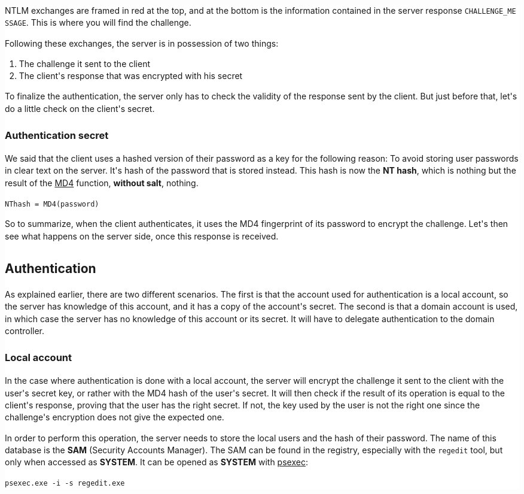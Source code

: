 NTLM exchanges are framed in red at the top, and at the bottom is the information contained in the server response `CHALLENGE_MESSAGE`. This is where you will find the challenge.

Following these exchanges, the server is in possession of two things:

1. The challenge it sent to the client
2. The client's response that was encrypted with his secret

To finalize the authentication, the server only has to check the validity of the response sent by the client. But just before that, let's do a little check on the client's secret.

### Authentication secret

We said that the client uses a hashed version of their password as a key for the following reason: To avoid storing user passwords in clear text on the server. It's hash of the password that is stored instead. This hash is now the **NT hash**, which is nothing but the result of the [MD4](https://fr.wikipedia.org/wiki/MD4) function, **without salt**, nothing.

```
NThash = MD4(password)
```

So to summarize, when the client authenticates, it uses the MD4 fingerprint of its password to encrypt the challenge. Let's then see what happens on the server side, once this response is received.

## Authentication

As explained earlier, there are two different scenarios. The first is that the account used for authentication is a local account, so the server has knowledge of this account, and it has a copy of the account's secret. The second is that a domain account is used, in which case the server has no knowledge of this account or its secret. It will have to delegate authentication to the domain controller.

### Local account

In the case where authentication is done with a local account, the server will encrypt the challenge it sent to the client with the user's secret key, or rather with the MD4 hash of the user's secret. It will then check if the result of its operation is equal to the client's response, proving that the user has the right secret. If not, the key used by the user is not the right one since the challenge's encryption does not give the expected one.

In order to perform this operation, the server needs to store the local users and the hash of their password. The name of this database is the **SAM** (Security Accounts Manager). The SAM can be found in the registry, especially with the `regedit` tool, but only when accessed as **SYSTEM**. It can be opened as **SYSTEM** with [psexec](https://docs.microsoft.com/en-us/sysinternals/downloads/psexec):

```
psexec.exe -i -s regedit.exe
```

